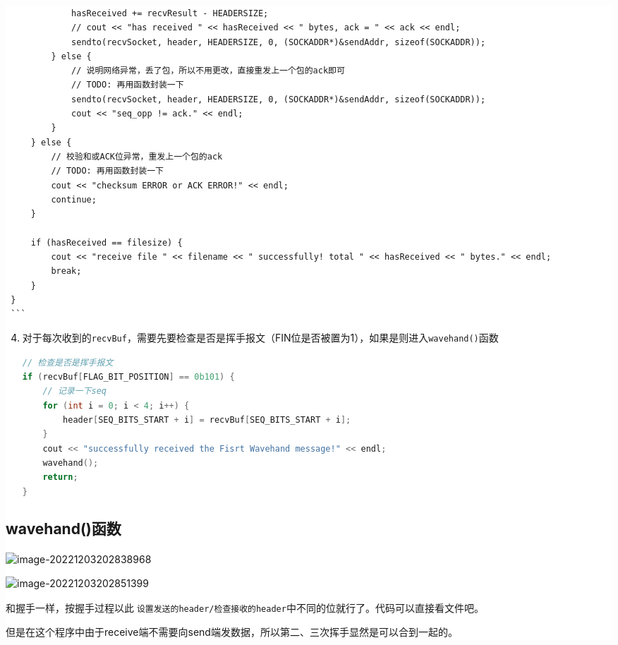                  hasReceived += recvResult - HEADERSIZE;		
                 // cout << "has received " << hasReceived << " bytes, ack = " << ack << endl;
                 sendto(recvSocket, header, HEADERSIZE, 0, (SOCKADDR*)&sendAddr, sizeof(SOCKADDR));
             } else {
                 // 说明网络异常，丢了包，所以不用更改，直接重发上一个包的ack即可
                 // TODO: 再用函数封装一下
                 sendto(recvSocket, header, HEADERSIZE, 0, (SOCKADDR*)&sendAddr, sizeof(SOCKADDR));
                 cout << "seq_opp != ack." << endl;
             }
         } else {
             // 校验和或ACK位异常，重发上一个包的ack
             // TODO: 再用函数封装一下
             cout << "checksum ERROR or ACK ERROR!" << endl;
             continue;
         }
     
         if (hasReceived == filesize) {
             cout << "receive file " << filename << " successfully! total " << hasReceived << " bytes." << endl;
             break;
         }
     }
     ```

4.   对于每次收到的`recvBuf`，需要先要检查是否是挥手报文（FIN位是否被置为1），如果是则进入`wavehand()`函数

     ```cpp
     // 检查是否是挥手报文
     if (recvBuf[FLAG_BIT_POSITION] == 0b101) {
         // 记录一下seq
         for (int i = 0; i < 4; i++) {
             header[SEQ_BITS_START + i] = recvBuf[SEQ_BITS_START + i];
         }
         cout << "successfully received the Fisrt Wavehand message!" << endl;
         wavehand();
         return;
     }
     ```

## wavehand()函数

![image-20221203202838968](C:\Users\wh7777\AppData\Roaming\Typora\typora-user-images\image-20221203202838968.png)

![image-20221203202851399](C:\Users\wh7777\AppData\Roaming\Typora\typora-user-images\image-20221203202851399.png)

和握手一样，按握手过程以此 `设置发送的header/检查接收的header`中不同的位就行了。代码可以直接看文件吧。

但是在这个程序中由于receive端不需要向send端发数据，所以第二、三次挥手显然是可以合到一起的。